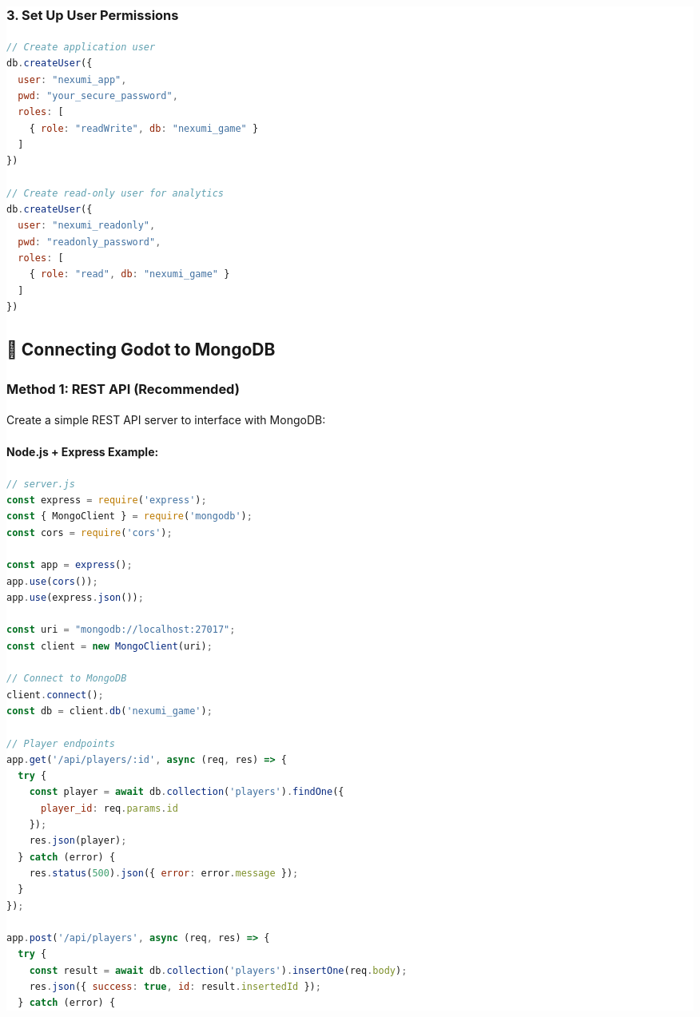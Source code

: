 ### **3. Set Up User Permissions**

```javascript
// Create application user
db.createUser({
  user: "nexumi_app",
  pwd: "your_secure_password",
  roles: [
    { role: "readWrite", db: "nexumi_game" }
  ]
})

// Create read-only user for analytics
db.createUser({
  user: "nexumi_readonly",
  pwd: "readonly_password", 
  roles: [
    { role: "read", db: "nexumi_game" }
  ]
})
```

## 🔌 **Connecting Godot to MongoDB**

### **Method 1: REST API (Recommended)**

Create a simple REST API server to interface with MongoDB:

#### **Node.js + Express Example:**

```javascript
// server.js
const express = require('express');
const { MongoClient } = require('mongodb');
const cors = require('cors');

const app = express();
app.use(cors());
app.use(express.json());

const uri = "mongodb://localhost:27017";
const client = new MongoClient(uri);

// Connect to MongoDB
client.connect();
const db = client.db('nexumi_game');

// Player endpoints
app.get('/api/players/:id', async (req, res) => {
  try {
    const player = await db.collection('players').findOne({ 
      player_id: req.params.id 
    });
    res.json(player);
  } catch (error) {
    res.status(500).json({ error: error.message });
  }
});

app.post('/api/players', async (req, res) => {
  try {
    const result = await db.collection('players').insertOne(req.body);
    res.json({ success: true, id: result.insertedId });
  } catch (error) {
```